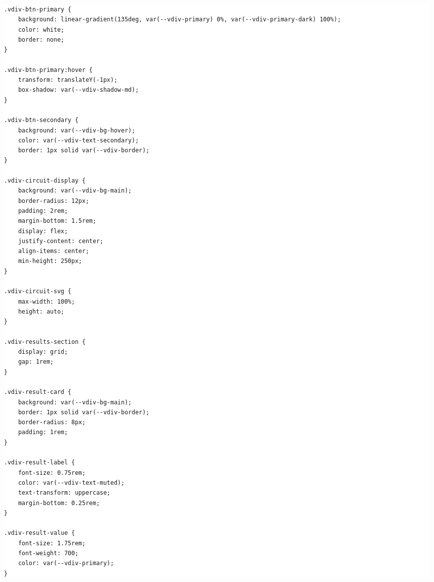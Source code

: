     .vdiv-btn-primary {
        background: linear-gradient(135deg, var(--vdiv-primary) 0%, var(--vdiv-primary-dark) 100%);
        color: white;
        border: none;
    }

    .vdiv-btn-primary:hover {
        transform: translateY(-1px);
        box-shadow: var(--vdiv-shadow-md);
    }

    .vdiv-btn-secondary {
        background: var(--vdiv-bg-hover);
        color: var(--vdiv-text-secondary);
        border: 1px solid var(--vdiv-border);
    }

    .vdiv-circuit-display {
        background: var(--vdiv-bg-main);
        border-radius: 12px;
        padding: 2rem;
        margin-bottom: 1.5rem;
        display: flex;
        justify-content: center;
        align-items: center;
        min-height: 250px;
    }

    .vdiv-circuit-svg {
        max-width: 100%;
        height: auto;
    }

    .vdiv-results-section {
        display: grid;
        gap: 1rem;
    }

    .vdiv-result-card {
        background: var(--vdiv-bg-main);
        border: 1px solid var(--vdiv-border);
        border-radius: 8px;
        padding: 1rem;
    }

    .vdiv-result-label {
        font-size: 0.75rem;
        color: var(--vdiv-text-muted);
        text-transform: uppercase;
        margin-bottom: 0.25rem;
    }

    .vdiv-result-value {
        font-size: 1.75rem;
        font-weight: 700;
        color: var(--vdiv-primary);
    }
